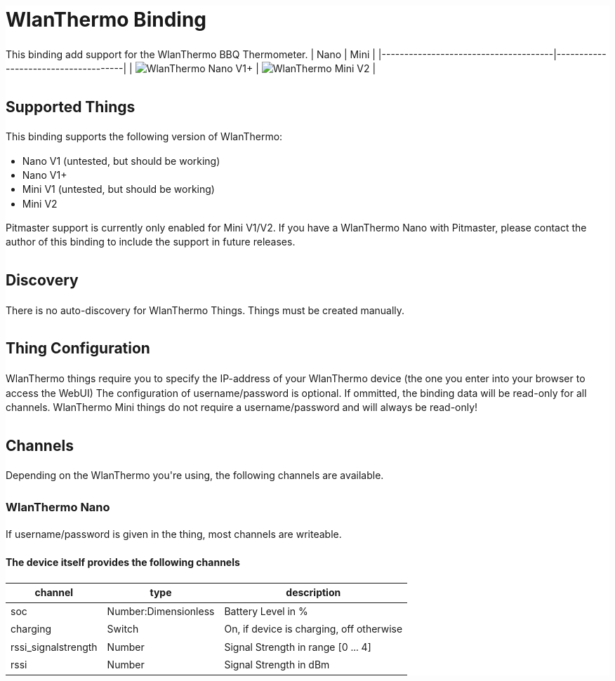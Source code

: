 # WlanThermo Binding

This binding add support for the WlanThermo BBQ Thermometer.
| Nano                                 | Mini                                |
|--------------------------------------|-------------------------------------|
| ![WlanThermo Nano V1+](doc/nano.jpg) | ![WlanThermo Mini V2](doc/mini.jpg) |

## Supported Things

This binding supports the following version of WlanThermo:

- Nano V1 (untested, but should be working)
- Nano V1+
- Mini V1 (untested, but should be working)
- Mini V2

 Pitmaster support is currently only enabled for Mini V1/V2.
 If you have a WlanThermo Nano with Pitmaster, please contact the author of this binding to include the support in future releases.

## Discovery

There is no auto-discovery for WlanThermo Things.
Things must be created manually.

## Thing Configuration

WlanThermo things require you to specify the IP-address of your WlanThermo device (the one you enter into your browser to access the WebUI)
The configuration of username/password is optional.
If ommitted, the binding data will be read-only for all channels.
WlanThermo Mini things do not require a username/password and will always be read-only!

## Channels

Depending on the WlanThermo you're using, the following channels are available.

### WlanThermo Nano

If username/password is given in the thing, most channels are writeable.

#### The device itself provides the following channels

| channel             | type                 | description                              |
|---------------------|----------------------|------------------------------------------|
| soc                 | Number:Dimensionless | Battery Level in %                       |
| charging            | Switch               | On, if device is charging, off otherwise |
| rssi_signalstrength | Number               | Signal Strength in range [0 ... 4]       |
| rssi                | Number               | Signal Strength in dBm                   |

